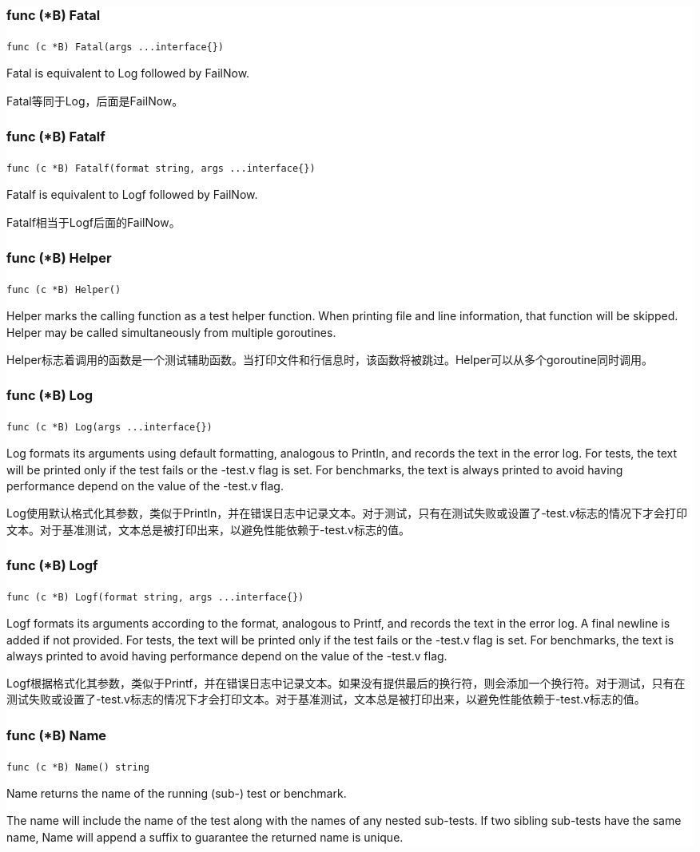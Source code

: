 ### func (*B) Fatal

`func (c *B) Fatal(args ...interface{})`

Fatal is equivalent to Log followed by FailNow.

Fatal等同于Log，后面是FailNow。

### func (*B) Fatalf 

`func (c *B) Fatalf(format string, args ...interface{})`

Fatalf is equivalent to Logf followed by FailNow.

Fatalf相当于Logf后面的FailNow。

### func (*B) Helper 

`func (c *B) Helper()`

Helper marks the calling function as a test helper function. When printing file and line information, that function will be skipped. Helper may be called simultaneously from multiple goroutines.

Helper标志着调用的函数是一个测试辅助函数。当打印文件和行信息时，该函数将被跳过。Helper可以从多个goroutine同时调用。

### func (*B) Log

`func (c *B) Log(args ...interface{})`

Log formats its arguments using default formatting, analogous to Println, and records the text in the error log. For tests, the text will be printed only if the test fails or the -test.v flag is set. For benchmarks, the text is always printed to avoid having performance depend on the value of the -test.v flag.

Log使用默认格式化其参数，类似于Println，并在错误日志中记录文本。对于测试，只有在测试失败或设置了-test.v标志的情况下才会打印文本。对于基准测试，文本总是被打印出来，以避免性能依赖于-test.v标志的值。

### func (*B) Logf 

`func (c *B) Logf(format string, args ...interface{})`

Logf formats its arguments according to the format, analogous to Printf, and records the text in the error log. A final newline is added if not provided. For tests, the text will be printed only if the test fails or the -test.v flag is set. For benchmarks, the text is always printed to avoid having performance depend on the value of the -test.v flag.

Logf根据格式化其参数，类似于Printf，并在错误日志中记录文本。如果没有提供最后的换行符，则会添加一个换行符。对于测试，只有在测试失败或设置了-test.v标志的情况下才会打印文本。对于基准测试，文本总是被打印出来，以避免性能依赖于-test.v标志的值。

### func (*B) Name

`func (c *B) Name() string`

Name returns the name of the running (sub-) test or benchmark.

The name will include the name of the test along with the names of any nested sub-tests. If two sibling sub-tests have the same name, Name will append a suffix to guarantee the returned name is unique.
